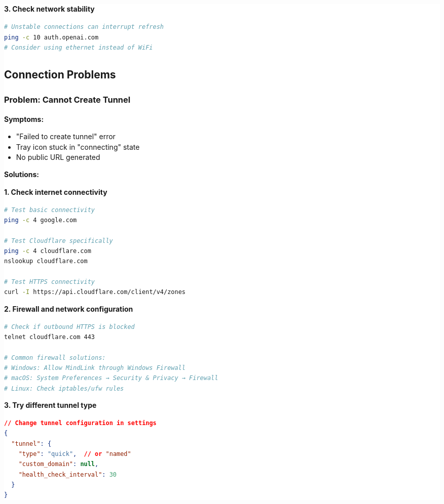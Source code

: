**3. Check network stability**
```bash
# Unstable connections can interrupt refresh
ping -c 10 auth.openai.com
# Consider using ethernet instead of WiFi
```

## Connection Problems

### Problem: Cannot Create Tunnel

**Symptoms:**
- "Failed to create tunnel" error
- Tray icon stuck in "connecting" state
- No public URL generated

**Solutions:**

**1. Check internet connectivity**
```bash
# Test basic connectivity
ping -c 4 google.com

# Test Cloudflare specifically
ping -c 4 cloudflare.com
nslookup cloudflare.com

# Test HTTPS connectivity
curl -I https://api.cloudflare.com/client/v4/zones
```

**2. Firewall and network configuration**
```bash
# Check if outbound HTTPS is blocked
telnet cloudflare.com 443

# Common firewall solutions:
# Windows: Allow MindLink through Windows Firewall
# macOS: System Preferences → Security & Privacy → Firewall
# Linux: Check iptables/ufw rules
```

**3. Try different tunnel type**
```json
// Change tunnel configuration in settings
{
  "tunnel": {
    "type": "quick",  // or "named"
    "custom_domain": null,
    "health_check_interval": 30
  }
}
```
